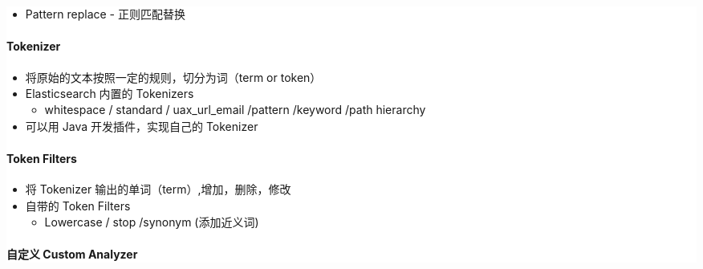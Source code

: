   * Pattern replace - 正则匹配替换



#### Tokenizer

*  将原始的文本按照一定的规则，切分为词（term or token）
* Elasticsearch 内置的 Tokenizers
  * whitespace / standard / uax_url_email /pattern /keyword /path hierarchy
* 可以用 Java 开发插件，实现自己的 Tokenizer

#### Token Filters

* 将 Tokenizer 输出的单词（term）,增加，删除，修改
* 自带的 Token  Filters 
  * Lowercase / stop /synonym (添加近义词)

#### 自定义 Custom  Analyzer

